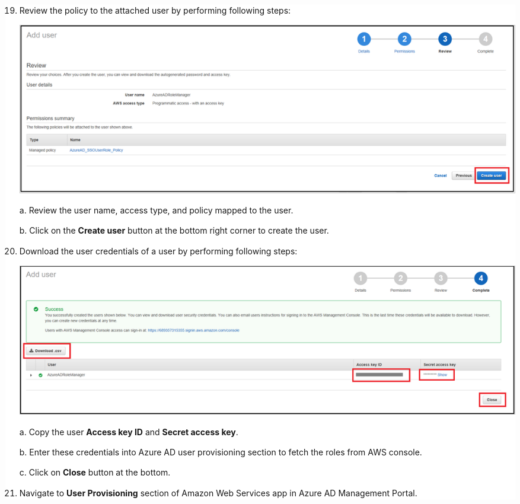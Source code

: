 19. Review the policy to the attached user by performing following steps:

	![Add user](./media/amazon-web-service-tutorial/adduser3.png)

	a. Review the user name, access type, and policy mapped to the user.

	b. Click on the **Create user** button at the bottom right corner to create the user.

20. Download the user credentials of a user by performing following steps:

	![Add user](./media/amazon-web-service-tutorial/adduser4.png)

	a. Copy the user **Access key ID** and **Secret access key**.

	b. Enter these credentials into Azure AD user provisioning section to fetch the roles from AWS console.

	c. Click on **Close** button at the bottom.

21. Navigate to **User Provisioning** section of Amazon Web Services app in Azure AD Management Portal.
